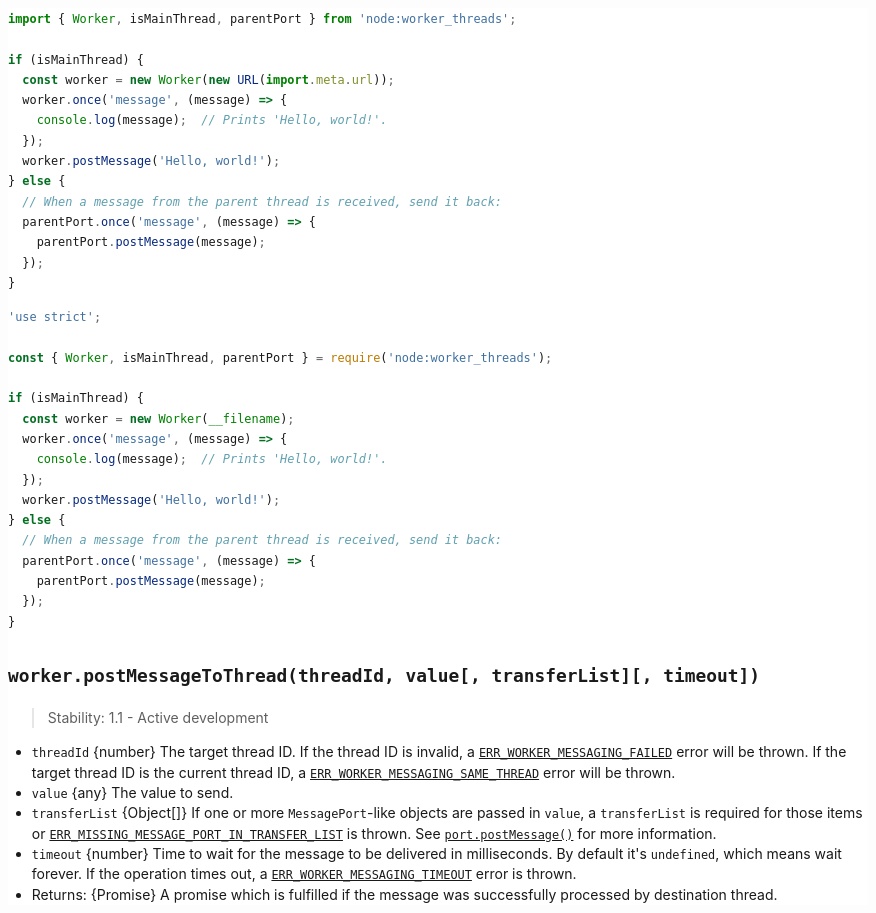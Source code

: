 ```mjs
import { Worker, isMainThread, parentPort } from 'node:worker_threads';

if (isMainThread) {
  const worker = new Worker(new URL(import.meta.url));
  worker.once('message', (message) => {
    console.log(message);  // Prints 'Hello, world!'.
  });
  worker.postMessage('Hello, world!');
} else {
  // When a message from the parent thread is received, send it back:
  parentPort.once('message', (message) => {
    parentPort.postMessage(message);
  });
}
```

```cjs
'use strict';

const { Worker, isMainThread, parentPort } = require('node:worker_threads');

if (isMainThread) {
  const worker = new Worker(__filename);
  worker.once('message', (message) => {
    console.log(message);  // Prints 'Hello, world!'.
  });
  worker.postMessage('Hello, world!');
} else {
  // When a message from the parent thread is received, send it back:
  parentPort.once('message', (message) => {
    parentPort.postMessage(message);
  });
}
```

## `worker.postMessageToThread(threadId, value[, transferList][, timeout])`



> Stability: 1.1 - Active development

* `threadId` {number} The target thread ID. If the thread ID is invalid, a
  [`ERR_WORKER_MESSAGING_FAILED`][] error will be thrown. If the target thread ID is the current thread ID,
  a [`ERR_WORKER_MESSAGING_SAME_THREAD`][] error will be thrown.
* `value` {any} The value to send.
* `transferList` {Object\[]} If one or more `MessagePort`-like objects are passed in `value`,
  a `transferList` is required for those items or [`ERR_MISSING_MESSAGE_PORT_IN_TRANSFER_LIST`][] is thrown.
  See [`port.postMessage()`][] for more information.
* `timeout` {number} Time to wait for the message to be delivered in milliseconds.
  By default it's `undefined`, which means wait forever. If the operation times out,
  a [`ERR_WORKER_MESSAGING_TIMEOUT`][] error is thrown.
* Returns: {Promise} A promise which is fulfilled if the message was successfully processed by destination thread.


[Addons worker support]: addons.md#worker-support
[ECMAScript module loader]: esm.md#data-imports
[HTML structured clone algorithm]: https://developer.mozilla.org/en-US/docs/Web/API/Web_Workers_API/Structured_clone_algorithm
[Signals events]: process.md#signal-events
[Web Workers]: https://developer.mozilla.org/en-US/docs/Web/API/Web_Workers_API
[`'close'` event]: #event-close
[`'exit'` event]: #event-exit
[`'online'` event]: #event-online
[`--max-old-space-size`]: cli.md#--max-old-space-sizesize-in-mib
[`--max-semi-space-size`]: cli.md#--max-semi-space-sizesize-in-mib
[`AsyncResource`]: async_hooks.md#class-asyncresource
[`Buffer.allocUnsafe()`]: buffer.md#static-method-bufferallocunsafesize
[`ERR_MISSING_MESSAGE_PORT_IN_TRANSFER_LIST`]: errors.md#err_missing_message_port_in_transfer_list
[`ERR_WORKER_MESSAGING_ERRORED`]: errors.md#err_worker_messaging_errored
[`ERR_WORKER_MESSAGING_FAILED`]: errors.md#err_worker_messaging_failed
[`ERR_WORKER_MESSAGING_SAME_THREAD`]: errors.md#err_worker_messaging_same_thread
[`ERR_WORKER_MESSAGING_TIMEOUT`]: errors.md#err_worker_messaging_timeout
[`ERR_WORKER_NOT_RUNNING`]: errors.md#err_worker_not_running
[`FileHandle`]: fs.md#class-filehandle
[`MessagePort`]: #class-messageport
[`WebAssembly.Module`]: https://developer.mozilla.org/en-US/docs/Web/JavaScript/Reference/Global_Objects/WebAssembly/Module
[`Worker constructor options`]: #new-workerfilename-options
[`Worker`]: #class-worker
[`data:` URL]: https://developer.mozilla.org/en-US/docs/Web/HTTP/Basics_of_HTTP/Data_URIs
[`fs.close()`]: fs.md#fsclosefd-callback
[`fs.open()`]: fs.md#fsopenpath-flags-mode-callback
[`markAsUntransferable()`]: #workermarkasuntransferableobject
[`node:cluster` module]: cluster.md
[`perf_hooks.performance`]: perf_hooks.md#perf_hooksperformance
[`perf_hooks` `eventLoopUtilization()`]: perf_hooks.md#performanceeventlooputilizationutilization1-utilization2
[`port.on('message')`]: #event-message
[`port.onmessage()`]: https://developer.mozilla.org/en-US/docs/Web/API/MessagePort/onmessage
[`port.postMessage()`]: #portpostmessagevalue-transferlist
[`process.abort()`]: process.md#processabort
[`process.chdir()`]: process.md#processchdirdirectory
[`process.env`]: process.md#processenv
[`process.execArgv`]: process.md#processexecargv
[`process.exit()`]: process.md#processexitcode
[`process.stderr`]: process.md#processstderr
[`process.stdin`]: process.md#processstdin
[`process.stdout`]: process.md#processstdout
[`process.title`]: process.md#processtitle
[`require('node:worker_threads').isMainThread`]: #workerismainthread
[`require('node:worker_threads').parentPort.on('message')`]: #event-message
[`require('node:worker_threads').parentPort.postMessage()`]: #workerpostmessagevalue-transferlist
[`require('node:worker_threads').parentPort`]: #workerparentport
[`require('node:worker_threads').threadId`]: #workerthreadid
[`require('node:worker_threads').workerData`]: #workerworkerdata
[`trace_events`]: tracing.md
[`v8.getHeapSnapshot()`]: v8.md#v8getheapsnapshotoptions
[`v8.getHeapStatistics()`]: v8.md#v8getheapstatistics
[`vm`]: vm.md
[`worker.SHARE_ENV`]: #workershare_env
[`worker.on('message')`]: #event-message_1
[`worker.postMessage()`]: #workerpostmessagevalue-transferlist
[`worker.terminate()`]: #workerterminate
[`worker.threadId`]: #workerthreadid_1
[async-resource-worker-pool]: async_context.md#using-asyncresource-for-a-worker-thread-pool
[browser `MessagePort`]: https://developer.mozilla.org/en-US/docs/Web/API/MessagePort
[child processes]: child_process.md
[contextified]: vm.md#what-does-it-mean-to-contextify-an-object
[v8.serdes]: v8.md#serialization-api